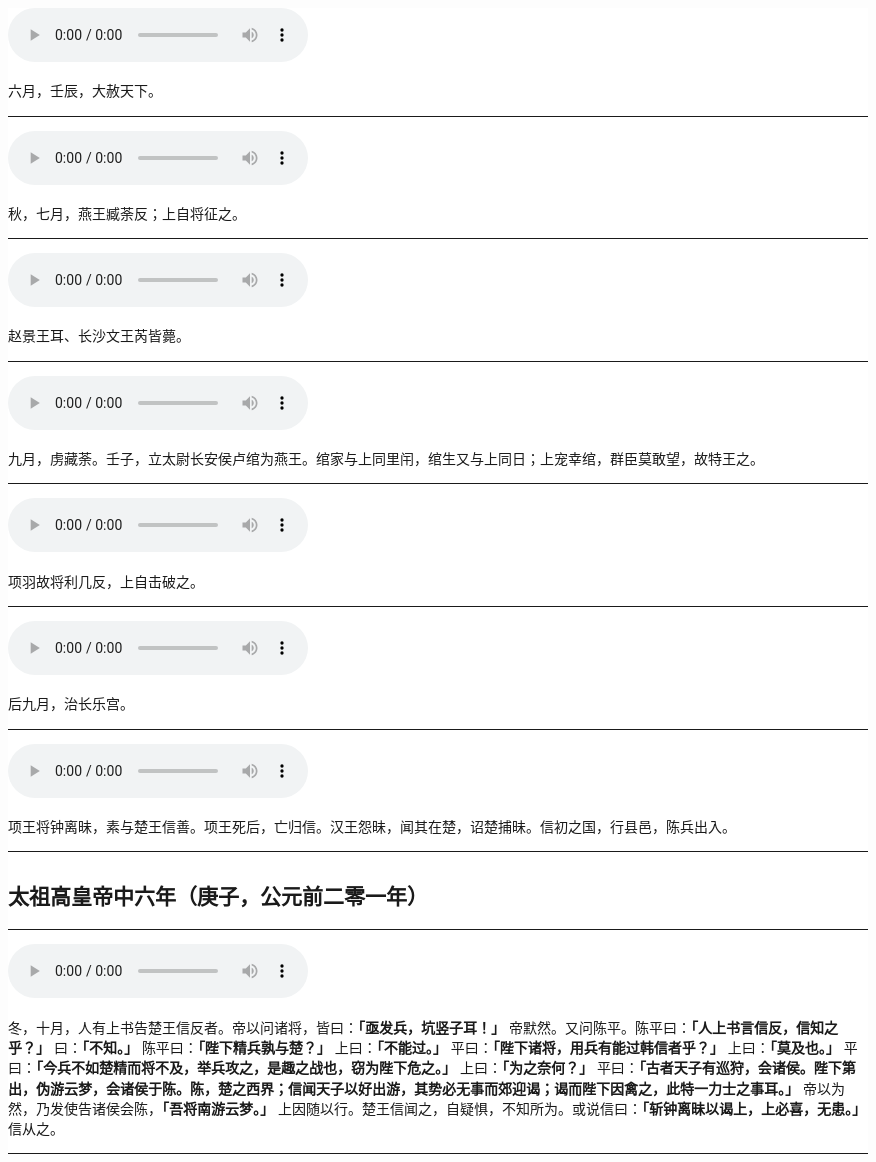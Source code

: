 
![](assets/audios/011/30.mp3)

六月，壬辰，大赦天下。

---

![](assets/audios/011/31.mp3)

秋，七月，燕王臧荼反；上自将征之。

---

![](assets/audios/011/32.mp3)

赵景王耳、长沙文王芮皆薨。

---

![](assets/audios/011/33.mp3)

九月，虏藏荼。壬子，立太尉长安侯卢绾为燕王。绾家与上同里闬，绾生又与上同日；上宠幸绾，群臣莫敢望，故特王之。

---

![](assets/audios/011/34.mp3)

项羽故将利几反，上自击破之。

---

![](assets/audios/011/35.mp3)

后九月，治长乐宫。

---

![](assets/audios/011/36.mp3)

项王将钟离昧，素与楚王信善。项王死后，亡归信。汉王怨昧，闻其在楚，诏楚捕昧。信初之国，行县邑，陈兵出入。

---

## 太祖高皇帝中六年（庚子，公元前二零一年）

---

![](assets/audios/011/38.mp3)

冬，十月，人有上书告楚王信反者。帝以问诸将，皆曰：__「亟发兵，坑竖子耳！」__ 帝默然。又问陈平。陈平曰：__「人上书言信反，信知之乎？」__ 曰：__「不知。」__ 陈平曰：__「陛下精兵孰与楚？」__ 上曰：__「不能过。」__ 平曰：__「陛下诸将，用兵有能过韩信者乎？」__ 上曰：__「莫及也。」__ 平曰：__「今兵不如楚精而将不及，举兵攻之，是趣之战也，窃为陛下危之。」__ 上曰：__「为之奈何？」__ 平曰：__「古者天子有巡狩，会诸侯。陛下第出，伪游云梦，会诸侯于陈。陈，楚之西界；信闻天子以好出游，其势必无事而郊迎谒；谒而陛下因禽之，此特一力士之事耳。」__ 帝以为然，乃发使告诸侯会陈，__「吾将南游云梦。」__ 上因随以行。楚王信闻之，自疑惧，不知所为。或说信曰：__「斩钟离昧以谒上，上必喜，无患。」__ 信从之。

---
